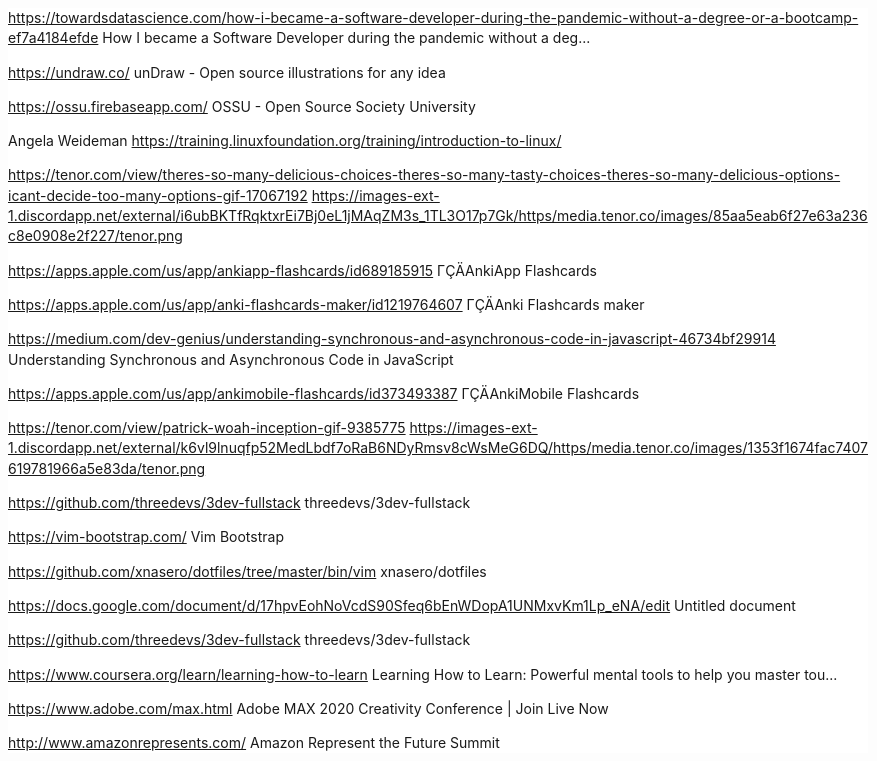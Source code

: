 https://towardsdatascience.com/how-i-became-a-software-developer-during-the-pandemic-without-a-degree-or-a-bootcamp-ef7a4184efde
How I became a Software Developer during the pandemic without a deg...

https://undraw.co/
unDraw - Open source illustrations for any idea

https://ossu.firebaseapp.com/
OSSU - Open Source Society University

Angela Weideman
https://training.linuxfoundation.org/training/introduction-to-linux/

https://tenor.com/view/theres-so-many-delicious-choices-theres-so-many-tasty-choices-theres-so-many-delicious-options-icant-decide-too-many-options-gif-17067192
https://images-ext-1.discordapp.net/external/i6ubBKTfRqktxrEi7Bj0eL1jMAqZM3s_1TL3O17p7Gk/https/media.tenor.co/images/85aa5eab6f27e63a236c8e0908e2f227/tenor.png

https://apps.apple.com/us/app/ankiapp-flashcards/id689185915
ΓÇÄAnkiApp Flashcards

https://apps.apple.com/us/app/anki-flashcards-maker/id1219764607
ΓÇÄAnki Flashcards maker

https://medium.com/dev-genius/understanding-synchronous-and-asynchronous-code-in-javascript-46734bf29914
Understanding Synchronous and Asynchronous Code in JavaScript

https://apps.apple.com/us/app/ankimobile-flashcards/id373493387
ΓÇÄAnkiMobile Flashcards

https://tenor.com/view/patrick-woah-inception-gif-9385775
https://images-ext-1.discordapp.net/external/k6vl9lnuqfp52MedLbdf7oRaB6NDyRmsv8cWsMeG6DQ/https/media.tenor.co/images/1353f1674fac7407619781966a5e83da/tenor.png

https://github.com/threedevs/3dev-fullstack
threedevs/3dev-fullstack

https://vim-bootstrap.com/
Vim Bootstrap

https://github.com/xnasero/dotfiles/tree/master/bin/vim
xnasero/dotfiles

https://docs.google.com/document/d/17hpvEohNoVcdS90Sfeq6bEnWDopA1UNMxvKm1Lp_eNA/edit
Untitled document

https://github.com/threedevs/3dev-fullstack
threedevs/3dev-fullstack

https://www.coursera.org/learn/learning-how-to-learn
Learning How to Learn: Powerful mental tools to help you master tou...

https://www.adobe.com/max.html
Adobe MAX 2020 Creativity Conference | Join Live Now

http://www.amazonrepresents.com/
Amazon Represent the Future Summit

